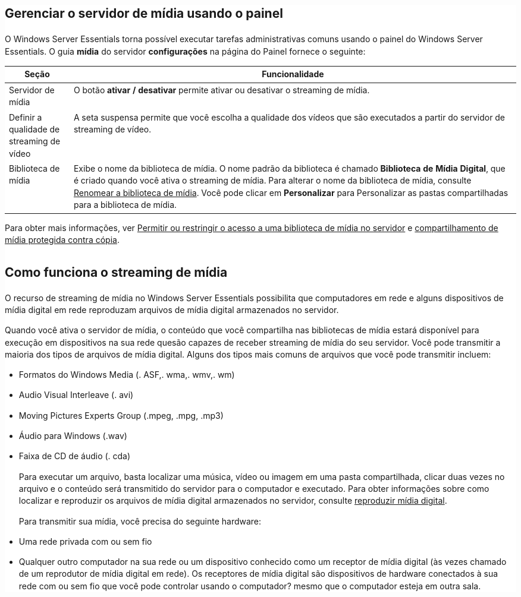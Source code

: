 ##  <a name="manage-media-server-using-the-dashboard"></a><a name="BKMK_2"></a>Gerenciar o servidor de mídia usando o painel  
  O Windows Server Essentials torna possível executar tarefas administrativas comuns usando o painel do Windows Server Essentials. O guia **mídia** do servidor **configurações** na página do Painel fornece o seguinte:  
  
|Seção|Funcionalidade|  
|-------------|-------------------|  
|Servidor de mídia|O botão **ativar / desativar** permite ativar ou desativar o streaming de mídia.|  
|Definir a qualidade de streaming de vídeo|A seta suspensa permite que você escolha a qualidade dos vídeos que são executados a partir do servidor de streaming de vídeo.|  
|Biblioteca de mídia|Exibe o nome da biblioteca de mídia. O nome padrão da biblioteca é chamado **Biblioteca de Mídia Digital**, que é criado quando você ativa o streaming de mídia. Para alterar o nome da biblioteca de mídia, consulte [Renomear a biblioteca de mídia](Manage-Digital-Media-in-Windows-Server-Essentials.md#BKMK_8). Você pode clicar em **Personalizar** para Personalizar as pastas compartilhadas para a biblioteca de mídia.|  
  
 Para obter mais informações, ver [Permitir ou restringir o acesso a uma biblioteca de mídia no servidor](Manage-Digital-Media-in-Windows-Server-Essentials.md#BKMK_6) e [compartilhamento de mídia protegida contra cópia](Manage-Digital-Media-in-Windows-Server-Essentials.md#BKMK_1.5).  
  
##  <a name="how-media-streaming-works"></a><a name="BKMK_3"></a>Como funciona o streaming de mídia  
 O recurso de streaming de mídia no Windows Server Essentials possibilita que computadores em rede e alguns dispositivos de mídia digital em rede reproduzam arquivos de mídia digital armazenados no servidor.  
  
 Quando você ativa o servidor de mídia, o conteúdo que você compartilha nas bibliotecas de mídia estará disponível para execução em dispositivos na sua rede quesão capazes de receber streaming de mídia do seu servidor. Você pode transmitir a maioria dos tipos de arquivos de mídia digital. Alguns dos tipos mais comuns de arquivos que você pode transmitir incluem:  
  
- Formatos do Windows Media (. ASF,. wma,. wmv,. wm)  
  
- Audio Visual Interleave (. avi)  
  
- Moving Pictures Experts Group (.mpeg, .mpg, .mp3)  
  
- Áudio para Windows (.wav)  
  
- Faixa de CD de áudio (. cda)  
  
  Para executar um arquivo, basta localizar uma música, vídeo ou imagem em uma pasta compartilhada, clicar duas vezes no arquivo e o conteúdo será transmitido do servidor para o computador e executado. Para obter informações sobre como localizar e reproduzir os arquivos de mídia digital armazenados no servidor, consulte [reproduzir mídia digital](../use/Play-Digital-Media-in-Windows-Server-Essentials.md).  
  
  Para transmitir sua mídia, você precisa do seguinte hardware:  
  
- Uma rede privada com ou sem fio  
  
- Qualquer outro computador na sua rede ou um dispositivo conhecido como um receptor de mídia digital (às vezes chamado de um reprodutor de mídia digital em rede). Os receptores de mídia digital são dispositivos de hardware conectados à sua rede com ou sem fio que você pode controlar usando o computador? mesmo que o computador esteja em outra sala.  
  